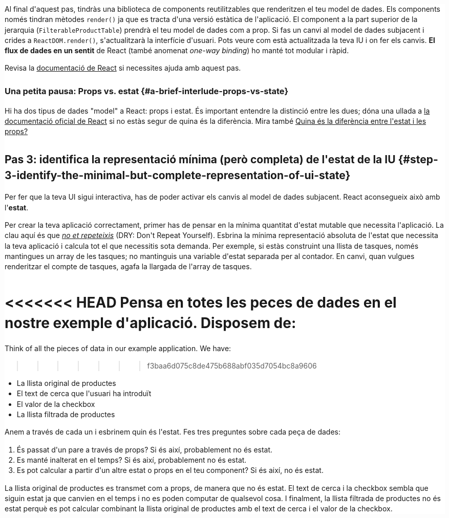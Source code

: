 Al final d'aquest pas, tindràs una biblioteca de components reutilitzables que renderitzen el teu model de dades. Els components només tindran mètodes `render()` ja que es tracta d'una versió estàtica de l'aplicació. El component a la part superior de la jerarquia (`FilterableProductTable`) prendrà el teu model de dades com a prop. Si fas un canvi al model de dades subjacent i crides a `ReactDOM.render()`, s'actualitzarà la interfície d'usuari. Pots veure com està actualitzada la teva IU i on fer els canvis. **El flux de dades en un sentit** de React (també anomenat *one-way binding*) ho manté tot modular i ràpid.

Revisa la [documentació de React](/docs/) si necessites ajuda amb aquest pas.

### Una petita pausa: Props vs. estat {#a-brief-interlude-props-vs-state}

Hi ha dos tipus de dades "model" a React: props i estat. És important entendre la distinció entre les dues; dóna una ullada a [la documentació oficial de React](/docs/state-and-lifecycle.html) si no estàs segur de quina és la diferència. Mira també [Quina és la diferència entre l'estat i les props?](/docs/faq-state.html#what-is-the-difference-between-state-and-props)

## Pas 3: identifica la representació mínima (però completa) de l'estat de la IU {#step-3-identify-the-minimal-but-complete-representation-of-ui-state}

Per fer que la teva UI sigui interactiva, has de poder activar els canvis al model de dades subjacent. React aconsegueix això amb l'**estat**.

Per crear la teva aplicació correctament, primer has de pensar en la mínima quantitat d'estat mutable que necessita l'aplicació. La clau aquí és que [*no et repeteixis*](https://en.wikipedia.org/wiki/Don%27t_repeat_yourself) (DRY: Don't Repeat Yourself). Esbrina la mínima representació absoluta de l'estat que necessita la teva aplicació i calcula tot el que necessitis sota demanda. Per exemple, si estàs construint una llista de tasques, només mantingues un array de les tasques; no mantinguis una variable d'estat separada per al contador. En canvi, quan vulgues renderitzar el compte de tasques, agafa la llargada de l'array de tasques.

<<<<<<< HEAD
Pensa en totes les peces de dades en el nostre exemple d'aplicació. Disposem de:
=======
Think of all the pieces of data in our example application. We have:
>>>>>>> f3baa6d075c8de475b688abf035d7054bc8a9606

  * La llista original de productes
  * El text de cerca que l'usuari ha introduït
  * El valor de la checkbox
  * La llista filtrada de productes

Anem a través de cada un i esbrinem quin és l'estat. Fes tres preguntes sobre cada peça de dades:

  1. És passat d'un pare a través de props? Si és així, probablement no és estat.
  2. Es manté inalterat en el temps? Si és així, probablement no és estat.
  3. Es pot calcular a partir d'un altre estat o props en el teu component? Si és així, no és estat.

La llista original de productes es transmet com a props, de manera que no és estat. El text de cerca i la checkbox sembla que siguin estat ja que canvien en el temps i no es poden computar de qualsevol cosa. I finalment, la llista filtrada de productes no és estat perquè es pot calcular combinant la llista original de productes amb el text de cerca i el valor de la checkbox.
